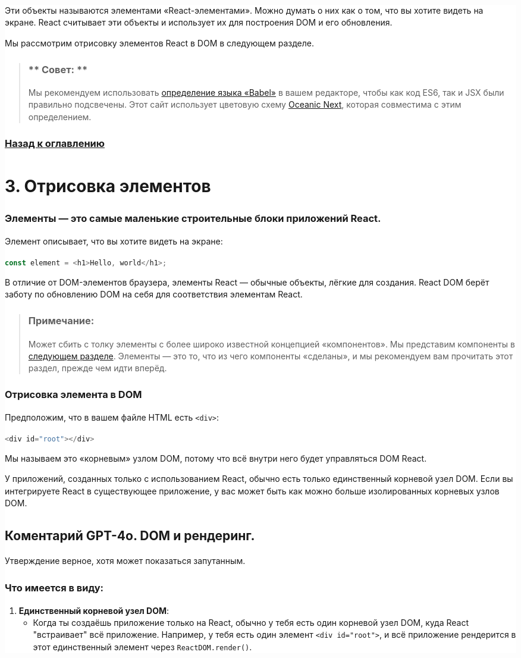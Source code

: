 Эти объекты называются элементами «React-элементами». Можно думать о них как о том, что вы хотите видеть на экране. React считывает эти объекты и использует их для построения DOM и его обновления.

Мы рассмотрим отрисовку элементов React в DOM в следующем разделе.

> ### ** Совет: **
>
>Мы рекомендуем использовать [определение языка «Babel»](http://babeljs.io/docs/editors) в вашем редакторе, чтобы как код ES6, так и JSX были правильно подсвечены. Этот сайт использует цветовую схему [Oceanic Next](https://labs.voronianski.com/oceanic-next-color-scheme/), которая совместима с этим определением.

### [Назад к оглавлению](#back)


<a name="render_elements"></a>
# 3. Отрисовка элементов

### Элементы — это самые маленькие строительные блоки приложений React.

Элемент описывает, что вы хотите видеть на экране:
```js
const element = <h1>Hello, world</h1>;
```

В отличие от DOM-элементов браузера, элементы React — обычные объекты, лёгкие для создания. React DOM берёт заботу по обновлению DOM на себя для соответствия элементам React.

> ### Примечание: 
> Может сбить с толку элементы с более широко известной концепцией «компонентов». Мы представим компоненты в [следующем разделе](/docs/components-and-props.html). Элементы — это то, что из чего компоненты «сделаны», и мы рекомендуем вам прочитать этот раздел, прежде чем идти вперёд.

### Отрисовка элемента в DOM

Предположим, что в вашем файле HTML есть `<div>`:
```js
<div id="root"></div>
```

Мы называем это «корневым» узлом DOM, потому что всё внутри него будет управляться DOM React.

У приложений, созданных только с использованием React, обычно есть только единственный корневой узел DOM. Если вы интегрируете React в существующее приложение, у вас может быть как можно больше изолированных корневых узлов DOM.

Коментарий GPT-4o. DOM и рендеринг.
---

Утверждение верное, хотя может показаться запутанным.

### Что имеется в виду:

1. **Единственный корневой узел DOM**:
   - Когда ты создаёшь приложение только на React, обычно у тебя есть один корневой узел DOM, куда React "встраивает" всё приложение. Например, у тебя есть один элемент `<div id="root">`, и всё приложение рендерится в этот единственный элемент через `ReactDOM.render()`.
   
